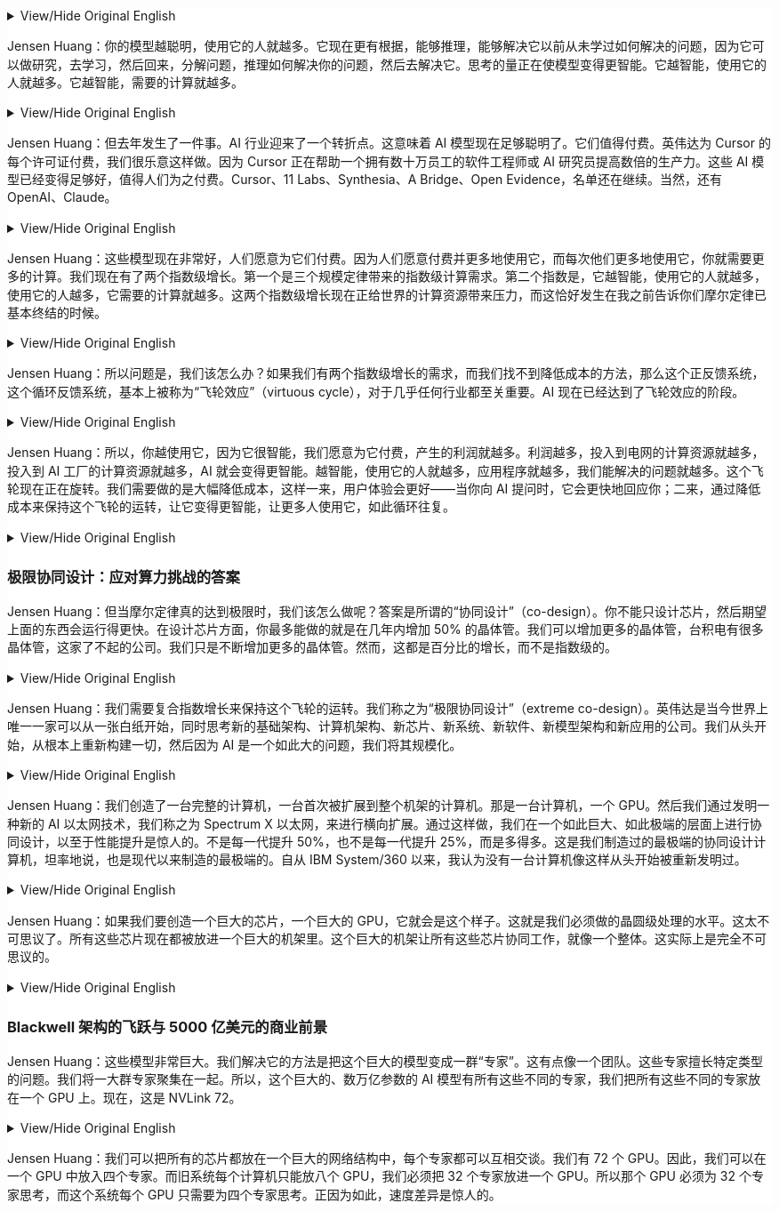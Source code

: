<details><summary>View/Hide Original English</summary></details>

Jensen Huang：你的模型越聪明，使用它的人就越多。它现在更有根据，能够推理，能够解决它以前从未学过如何解决的问题，因为它可以做研究，去学习，然后回来，分解问题，推理如何解决你的问题，然后去解决它。思考的量正在使模型变得更智能。它越智能，使用它的人就越多。它越智能，需要的计算就越多。

<details><summary>View/Hide Original English</summary></details>

Jensen Huang：但去年发生了一件事。AI 行业迎来了一个转折点。这意味着 AI 模型现在足够聪明了。它们值得付费。英伟达为 Cursor 的每个许可证付费，我们很乐意这样做。因为 Cursor 正在帮助一个拥有数十万员工的软件工程师或 AI 研究员提高数倍的生产力。这些 AI 模型已经变得足够好，值得人们为之付费。Cursor、11 Labs、Synthesia、A Bridge、Open Evidence，名单还在继续。当然，还有 OpenAI、Claude。

<details><summary>View/Hide Original English</summary></details>

Jensen Huang：这些模型现在非常好，人们愿意为它们付费。因为人们愿意付费并更多地使用它，而每次他们更多地使用它，你就需要更多的计算。我们现在有了两个指数级增长。第一个是三个规模定律带来的指数级计算需求。第二个指数是，它越智能，使用它的人就越多，使用它的人越多，它需要的计算就越多。这两个指数级增长现在正给世界的计算资源带来压力，而这恰好发生在我之前告诉你们摩尔定律已基本终结的时候。

<details><summary>View/Hide Original English</summary></details>

Jensen Huang：所以问题是，我们该怎么办？如果我们有两个指数级增长的需求，而我们找不到降低成本的方法，那么这个正反馈系统，这个循环反馈系统，基本上被称为“飞轮效应”（virtuous cycle），对于几乎任何行业都至关重要。AI 现在已经达到了飞轮效应的阶段。

<details><summary>View/Hide Original English</summary></details>

Jensen Huang：所以，你越使用它，因为它很智能，我们愿意为它付费，产生的利润就越多。利润越多，投入到电网的计算资源就越多，投入到 AI 工厂的计算资源就越多，AI 就会变得更智能。越智能，使用它的人就越多，应用程序就越多，我们能解决的问题就越多。这个飞轮现在正在旋转。我们需要做的是大幅降低成本，这样一来，用户体验会更好——当你向 AI 提问时，它会更快地回应你；二来，通过降低成本来保持这个飞轮的运转，让它变得更智能，让更多人使用它，如此循环往复。

<details><summary>View/Hide Original English</summary></details>

### 极限协同设计：应对算力挑战的答案

Jensen Huang：但当摩尔定律真的达到极限时，我们该怎么做呢？答案是所谓的“协同设计”（co-design）。你不能只设计芯片，然后期望上面的东西会运行得更快。在设计芯片方面，你最多能做的就是在几年内增加 50% 的晶体管。我们可以增加更多的晶体管，台积电有很多晶体管，这家了不起的公司。我们只是不断增加更多的晶体管。然而，这都是百分比的增长，而不是指数级的。

<details><summary>View/Hide Original English</summary></details>

Jensen Huang：我们需要复合指数增长来保持这个飞轮的运转。我们称之为“极限协同设计”（extreme co-design）。英伟达是当今世界上唯一一家可以从一张白纸开始，同时思考新的基础架构、计算机架构、新芯片、新系统、新软件、新模型架构和新应用的公司。我们从头开始，从根本上重新构建一切，然后因为 AI 是一个如此大的问题，我们将其规模化。

<details><summary>View/Hide Original English</summary></details>

Jensen Huang：我们创造了一台完整的计算机，一台首次被扩展到整个机架的计算机。那是一台计算机，一个 GPU。然后我们通过发明一种新的 AI 以太网技术，我们称之为 Spectrum X 以太网，来进行横向扩展。通过这样做，我们在一个如此巨大、如此极端的层面上进行协同设计，以至于性能提升是惊人的。不是每一代提升 50%，也不是每一代提升 25%，而是多得多。这是我们制造过的最极端的协同设计计算机，坦率地说，也是现代以来制造的最极端的。自从 IBM System/360 以来，我认为没有一台计算机像这样从头开始被重新发明过。

<details><summary>View/Hide Original English</summary></details>

Jensen Huang：如果我们要创造一个巨大的芯片，一个巨大的 GPU，它就会是这个样子。这就是我们必须做的晶圆级处理的水平。这太不可思议了。所有这些芯片现在都被放进一个巨大的机架里。这个巨大的机架让所有这些芯片协同工作，就像一个整体。这实际上是完全不可思议的。

<details><summary>View/Hide Original English</summary></details>

### Blackwell 架构的飞跃与 5000 亿美元的商业前景

Jensen Huang：这些模型非常巨大。我们解决它的方法是把这个巨大的模型变成一群“专家”。这有点像一个团队。这些专家擅长特定类型的问题。我们将一大群专家聚集在一起。所以，这个巨大的、数万亿参数的 AI 模型有所有这些不同的专家，我们把所有这些不同的专家放在一个 GPU 上。现在，这是 NVLink 72。

<details><summary>View/Hide Original English</summary></details>

Jensen Huang：我们可以把所有的芯片都放在一个巨大的网络结构中，每个专家都可以互相交谈。我们有 72 个 GPU。因此，我们可以在一个 GPU 中放入四个专家。而旧系统每个计算机只能放八个 GPU，我们必须把 32 个专家放进一个 GPU。所以那个 GPU 必须为 32 个专家思考，而这个系统每个 GPU 只需要为四个专家思考。正因为如此，速度差异是惊人的。
